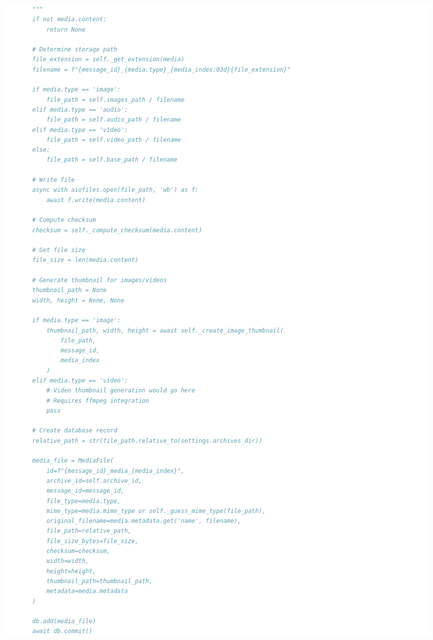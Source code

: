 ```python
        """
        if not media.content:
            return None

        # Determine storage path
        file_extension = self._get_extension(media)
        filename = f"{message_id}_{media.type}_{media_index:03d}{file_extension}"

        if media.type == 'image':
            file_path = self.images_path / filename
        elif media.type == 'audio':
            file_path = self.audio_path / filename
        elif media.type == 'video':
            file_path = self.video_path / filename
        else:
            file_path = self.base_path / filename

        # Write file
        async with aiofiles.open(file_path, 'wb') as f:
            await f.write(media.content)

        # Compute checksum
        checksum = self._compute_checksum(media.content)

        # Get file size
        file_size = len(media.content)

        # Generate thumbnail for images/videos
        thumbnail_path = None
        width, height = None, None

        if media.type == 'image':
            thumbnail_path, width, height = await self._create_image_thumbnail(
                file_path,
                message_id,
                media_index
            )
        elif media.type == 'video':
            # Video thumbnail generation would go here
            # Requires ffmpeg integration
            pass

        # Create database record
        relative_path = str(file_path.relative_to(settings.archives_dir))

        media_file = MediaFile(
            id=f"{message_id}_media_{media_index}",
            archive_id=self.archive_id,
            message_id=message_id,
            file_type=media.type,
            mime_type=media.mime_type or self._guess_mime_type(file_path),
            original_filename=media.metadata.get('name', filename),
            file_path=relative_path,
            file_size_bytes=file_size,
            checksum=checksum,
            width=width,
            height=height,
            thumbnail_path=thumbnail_path,
            metadata=media.metadata
        )

        db.add(media_file)
        await db.commit()
```
